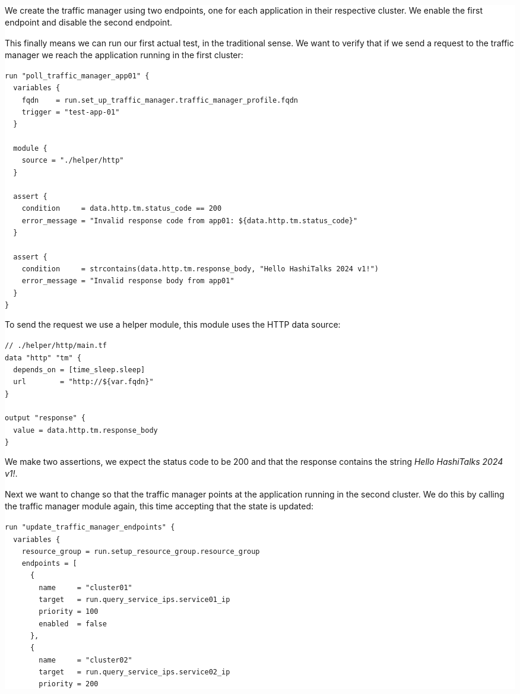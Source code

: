 We create the traffic manager using two endpoints, one for each application in their respective cluster. We enable the first endpoint and disable the second endpoint.

This finally means we can run our first actual test, in the traditional sense. We want to verify that if we send a request to the traffic manager we reach the application running in the first cluster:

```
run "poll_traffic_manager_app01" {
  variables {
    fqdn    = run.set_up_traffic_manager.traffic_manager_profile.fqdn
    trigger = "test-app-01"
  }

  module {
    source = "./helper/http"
  }

  assert {
    condition     = data.http.tm.status_code == 200
    error_message = "Invalid response code from app01: ${data.http.tm.status_code}"
  }

  assert {
    condition     = strcontains(data.http.tm.response_body, "Hello HashiTalks 2024 v1!")
    error_message = "Invalid response body from app01"
  }
}

```

To send the request we use a helper module, this module uses the HTTP data source:

```
// ./helper/http/main.tf
data "http" "tm" {
  depends_on = [time_sleep.sleep]
  url        = "http://${var.fqdn}"
}

output "response" {
  value = data.http.tm.response_body
}

```

We make two assertions, we expect the status code to be 200 and that the response contains the string *Hello HashiTalks 2024 v1!*.

Next we want to change so that the traffic manager points at the application running in the second cluster. We do this by calling the traffic manager module again, this time accepting that the state is updated:

```
run "update_traffic_manager_endpoints" {
  variables {
    resource_group = run.setup_resource_group.resource_group
    endpoints = [
      {
        name     = "cluster01"
        target   = run.query_service_ips.service01_ip
        priority = 100
        enabled  = false
      },
      {
        name     = "cluster02"
        target   = run.query_service_ips.service02_ip
        priority = 200
```